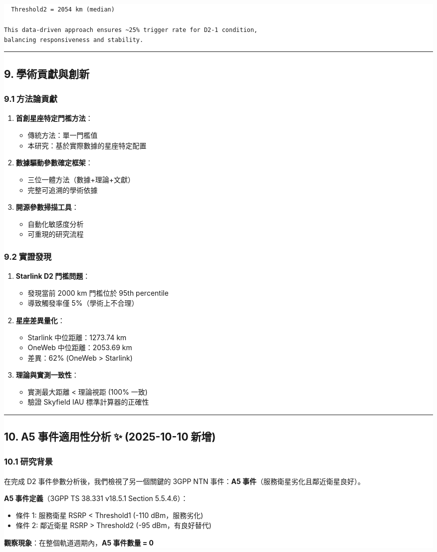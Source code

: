 ```markdown
  Threshold2 = 2054 km (median)

This data-driven approach ensures ~25% trigger rate for D2-1 condition,
balancing responsiveness and stability.
```

---

## 9. 學術貢獻與創新

### 9.1 方法論貢獻

1. **首創星座特定門檻方法**：
   - 傳統方法：單一門檻值
   - 本研究：基於實際數據的星座特定配置

2. **數據驅動參數確定框架**：
   - 三位一體方法（數據+理論+文獻）
   - 完整可追溯的學術依據

3. **開源參數掃描工具**：
   - 自動化敏感度分析
   - 可重現的研究流程

### 9.2 實證發現

1. **Starlink D2 門檻問題**：
   - 發現當前 2000 km 門檻位於 95th percentile
   - 導致觸發率僅 5%（學術上不合理）

2. **星座差異量化**：
   - Starlink 中位距離：1273.74 km
   - OneWeb 中位距離：2053.69 km
   - 差異：62% (OneWeb > Starlink)

3. **理論與實測一致性**：
   - 實測最大距離 < 理論視距 (100% 一致)
   - 驗證 Skyfield IAU 標準計算器的正確性

---

## 10. A5 事件適用性分析 ✨ (2025-10-10 新增)

### 10.1 研究背景

在完成 D2 事件參數分析後，我們檢視了另一個關鍵的 3GPP NTN 事件：**A5 事件**（服務衛星劣化且鄰近衛星良好）。

**A5 事件定義**（3GPP TS 38.331 v18.5.1 Section 5.5.4.6）：
- 條件 1: 服務衛星 RSRP < Threshold1 (-110 dBm，服務劣化)
- 條件 2: 鄰近衛星 RSRP > Threshold2 (-95 dBm，有良好替代)

**觀察現象**：在整個軌道週期內，**A5 事件數量 = 0**
